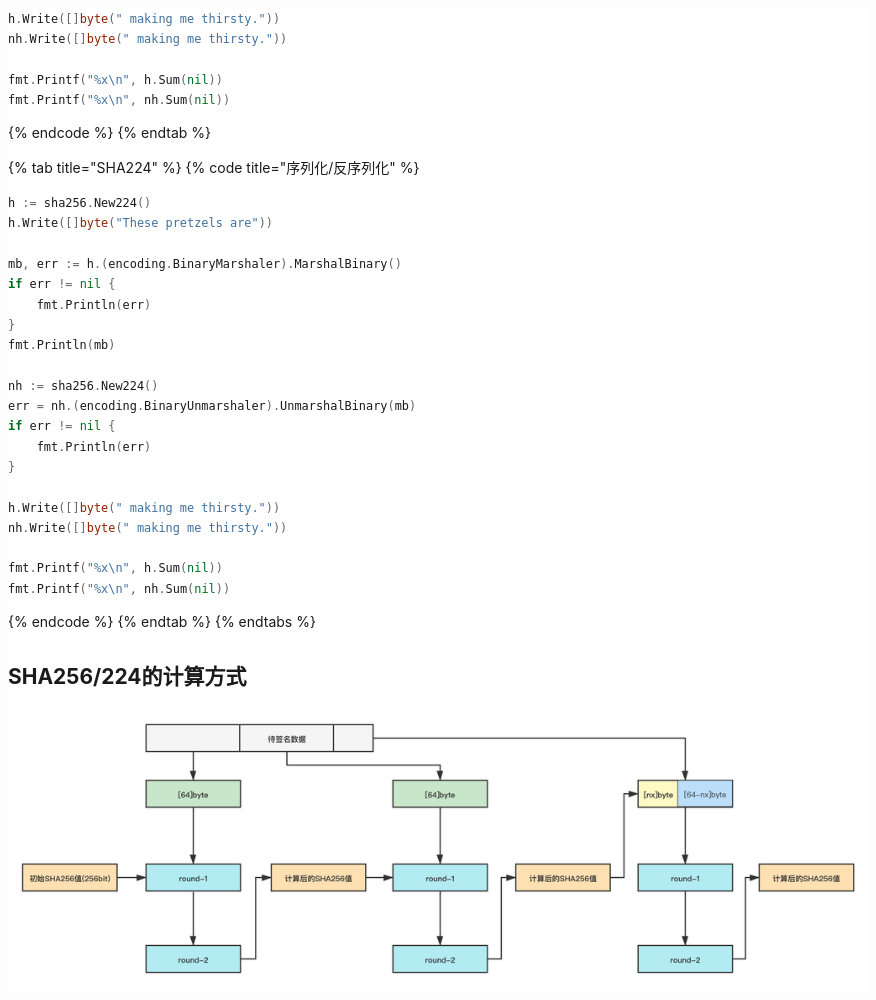 ```go
h.Write([]byte(" making me thirsty."))
nh.Write([]byte(" making me thirsty."))

fmt.Printf("%x\n", h.Sum(nil))
fmt.Printf("%x\n", nh.Sum(nil))
```
{% endcode %}
{% endtab %}

{% tab title="SHA224" %}
{% code title="序列化/反序列化" %}
```go
h := sha256.New224()
h.Write([]byte("These pretzels are"))

mb, err := h.(encoding.BinaryMarshaler).MarshalBinary()
if err != nil {
    fmt.Println(err)
}
fmt.Println(mb)

nh := sha256.New224()
err = nh.(encoding.BinaryUnmarshaler).UnmarshalBinary(mb)
if err != nil {
    fmt.Println(err)
}

h.Write([]byte(" making me thirsty."))
nh.Write([]byte(" making me thirsty."))

fmt.Printf("%x\n", h.Sum(nil))
fmt.Printf("%x\n", nh.Sum(nil))
```
{% endcode %}
{% endtab %}
{% endtabs %}

## SHA256/224的计算方式

![SHA256/224处理流程示意图](../images/hash/sha256/sha256-calc-process.png)
